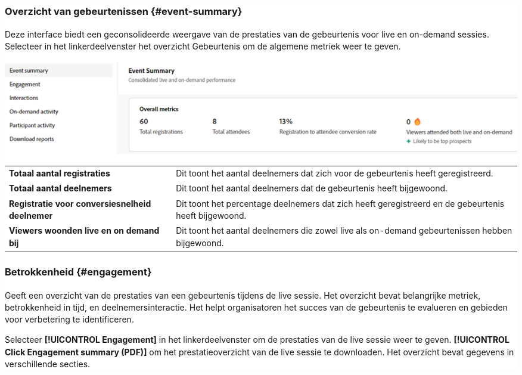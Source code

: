 ### Overzicht van gebeurtenissen {#event-summary}

Deze interface biedt een geconsolideerde weergave van de prestaties van de gebeurtenis voor live en on-demand sessies. Selecteer in het linkerdeelvenster het overzicht Gebeurtenis om de algemene metriek weer te geven.

![](assets/engagement-dashboard-4.png)

<table><tbody>
  <tr>
    <td><b>Totaal aantal registraties</td>
    <td>Dit toont het aantal deelnemers dat zich voor de gebeurtenis heeft geregistreerd.</td>
  </tr>
  <tr>
    <td><b>Totaal aantal deelnemers</td>
    <td>Dit toont het aantal deelnemers dat de gebeurtenis heeft bijgewoond.</td>
  </tr>
  <tr>
    <td><b>Registratie voor conversiesnelheid deelnemer</td>
    <td>Dit toont het percentage deelnemers dat zich heeft geregistreerd en de gebeurtenis heeft bijgewoond.</td>
  </tr>
  <tr>
    <td><b>Viewers woonden live en on demand bij</td>
    <td>Dit toont het aantal deelnemers die zowel live als on-demand gebeurtenissen hebben bijgewoond.</td>
  </tr>
</tbody>
</table>

### Betrokkenheid {#engagement}

Geeft een overzicht van de prestaties van een gebeurtenis tijdens de live sessie. Het overzicht bevat belangrijke metriek, betrokkenheid in tijd, en deelnemersinteractie. Het helpt organisatoren het succes van de gebeurtenis te evalueren en gebieden voor verbetering te identificeren.

Selecteer **[!UICONTROL Engagement]** in het linkerdeelvenster om de prestaties van de live sessie weer te geven. **[!UICONTROL Click Engagement summary (PDF)]** om het prestatieoverzicht van de live sessie te downloaden. Het overzicht bevat gegevens in verschillende secties.
